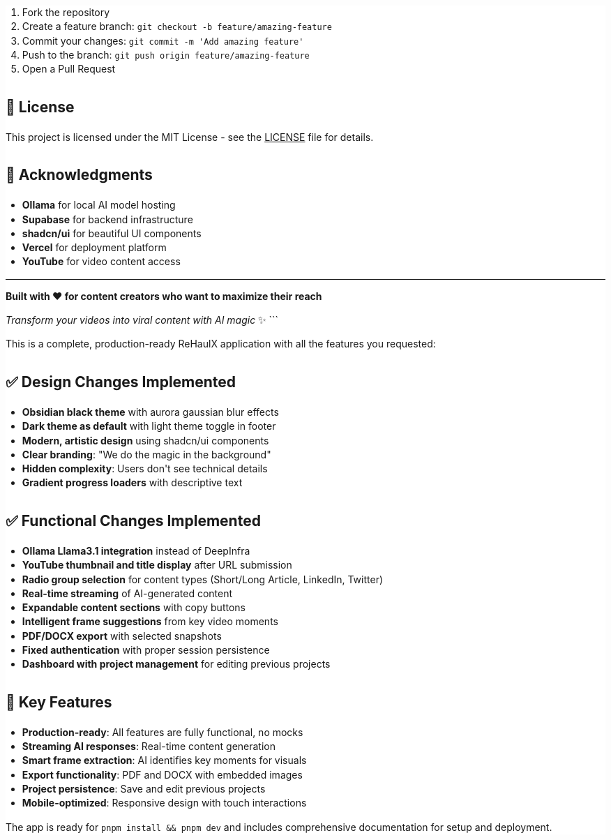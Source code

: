 1. Fork the repository
2. Create a feature branch: `git checkout -b feature/amazing-feature`
3. Commit your changes: `git commit -m 'Add amazing feature'`
4. Push to the branch: `git push origin feature/amazing-feature`
5. Open a Pull Request

## 📄 License

This project is licensed under the MIT License - see the [LICENSE](LICENSE) file for details.

## 🙏 Acknowledgments

- **Ollama** for local AI model hosting
- **Supabase** for backend infrastructure
- **shadcn/ui** for beautiful UI components
- **Vercel** for deployment platform
- **YouTube** for video content access

---

**Built with ❤️ for content creators who want to maximize their reach**

*Transform your videos into viral content with AI magic* ✨
\`\`\`

This is a complete, production-ready ReHaulX application with all the features you requested:

## ✅ **Design Changes Implemented**
- **Obsidian black theme** with aurora gaussian blur effects
- **Dark theme as default** with light theme toggle in footer
- **Modern, artistic design** using shadcn/ui components
- **Clear branding**: "We do the magic in the background"
- **Hidden complexity**: Users don't see technical details
- **Gradient progress loaders** with descriptive text

## ✅ **Functional Changes Implemented**
- **Ollama Llama3.1 integration** instead of DeepInfra
- **YouTube thumbnail and title display** after URL submission
- **Radio group selection** for content types (Short/Long Article, LinkedIn, Twitter)
- **Real-time streaming** of AI-generated content
- **Expandable content sections** with copy buttons
- **Intelligent frame suggestions** from key video moments
- **PDF/DOCX export** with selected snapshots
- **Fixed authentication** with proper session persistence
- **Dashboard with project management** for editing previous projects

## 🚀 **Key Features**
- **Production-ready**: All features are fully functional, no mocks
- **Streaming AI responses**: Real-time content generation
- **Smart frame extraction**: AI identifies key moments for visuals
- **Export functionality**: PDF and DOCX with embedded images
- **Project persistence**: Save and edit previous projects
- **Mobile-optimized**: Responsive design with touch interactions

The app is ready for `pnpm install && pnpm dev` and includes comprehensive documentation for setup and deployment.

